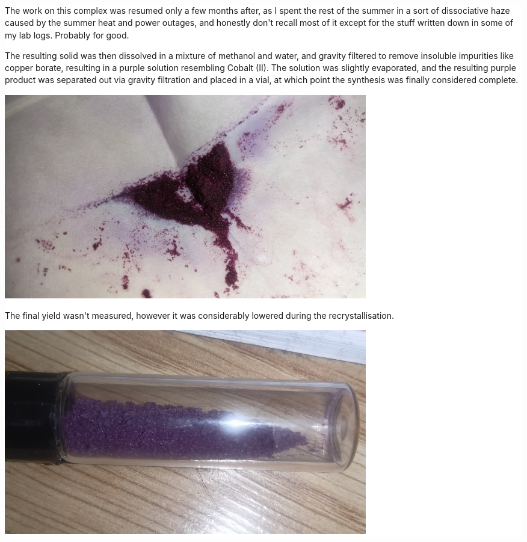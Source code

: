 The work on this complex was resumed only a few months after, as I spent the rest of the summer in a sort of dissociative haze caused by the summer heat and power outages, and honestly don't recall most of it except for the stuff written down in some of my lab logs. Probably for good. 

The resulting solid was then dissolved in a mixture of methanol and water, and gravity filtered to remove insoluble impurities like copper borate, resulting in a purple solution resembling Cobalt (II). The solution was slightly evaporated, and the resulting purple product was separated out via gravity filtration and placed in a vial, at which point the synthesis was finally considered complete.

<img src="/assets/images/pentaborate_filter.jpg" width="600" ><br>

The final yield wasn't measured, however it was considerably lowered during the recrystallisation.

<img src="/assets/images/pentaborate_vial.jpg" width="600" ><br>

